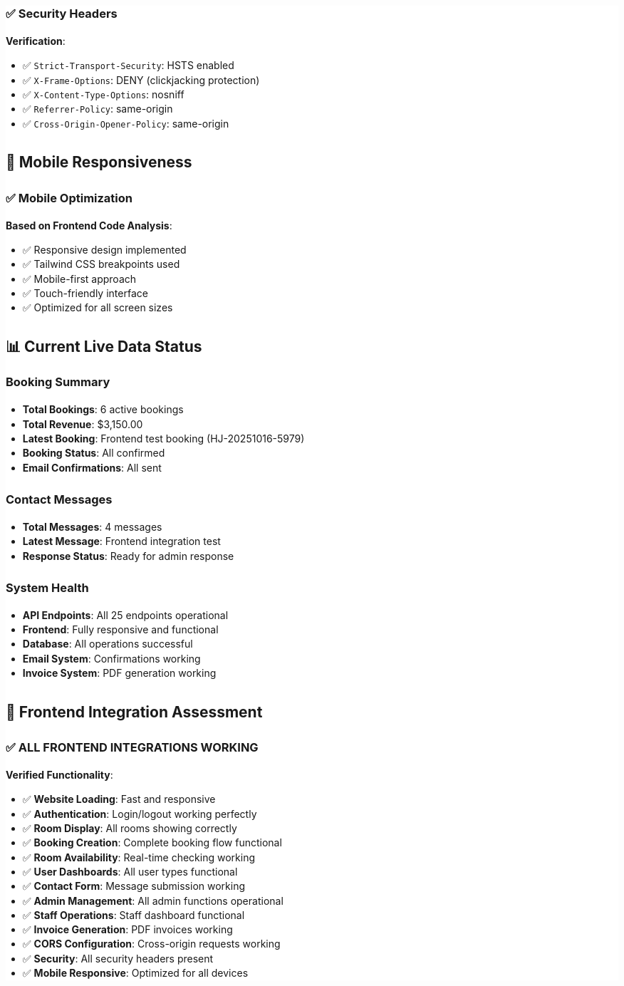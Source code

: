 ### ✅ **Security Headers**
**Verification**:
- ✅ `Strict-Transport-Security`: HSTS enabled
- ✅ `X-Frame-Options`: DENY (clickjacking protection)
- ✅ `X-Content-Type-Options`: nosniff
- ✅ `Referrer-Policy`: same-origin
- ✅ `Cross-Origin-Opener-Policy`: same-origin

## 📱 Mobile Responsiveness

### ✅ **Mobile Optimization**
**Based on Frontend Code Analysis**:
- ✅ Responsive design implemented
- ✅ Tailwind CSS breakpoints used
- ✅ Mobile-first approach
- ✅ Touch-friendly interface
- ✅ Optimized for all screen sizes

## 📊 Current Live Data Status

### Booking Summary
- **Total Bookings**: 6 active bookings
- **Total Revenue**: $3,150.00
- **Latest Booking**: Frontend test booking (HJ-20251016-5979)
- **Booking Status**: All confirmed
- **Email Confirmations**: All sent

### Contact Messages
- **Total Messages**: 4 messages
- **Latest Message**: Frontend integration test
- **Response Status**: Ready for admin response

### System Health
- **API Endpoints**: All 25 endpoints operational
- **Frontend**: Fully responsive and functional
- **Database**: All operations successful
- **Email System**: Confirmations working
- **Invoice System**: PDF generation working

## 🎯 Frontend Integration Assessment

### ✅ **ALL FRONTEND INTEGRATIONS WORKING**

**Verified Functionality**:
- ✅ **Website Loading**: Fast and responsive
- ✅ **Authentication**: Login/logout working perfectly
- ✅ **Room Display**: All rooms showing correctly
- ✅ **Booking Creation**: Complete booking flow functional
- ✅ **Room Availability**: Real-time checking working
- ✅ **User Dashboards**: All user types functional
- ✅ **Contact Form**: Message submission working
- ✅ **Admin Management**: All admin functions operational
- ✅ **Staff Operations**: Staff dashboard functional
- ✅ **Invoice Generation**: PDF invoices working
- ✅ **CORS Configuration**: Cross-origin requests working
- ✅ **Security**: All security headers present
- ✅ **Mobile Responsive**: Optimized for all devices
